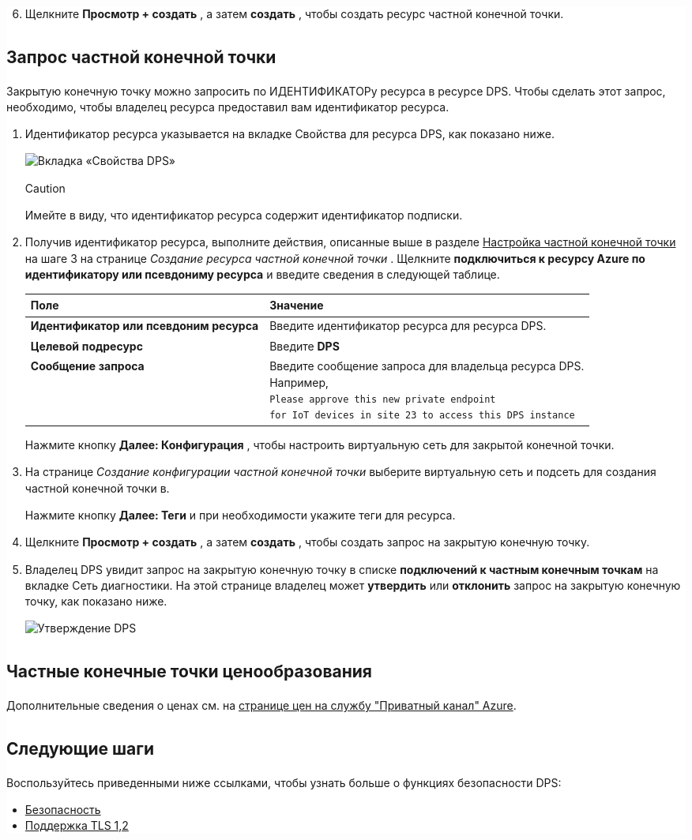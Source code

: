 6. Щелкните **Просмотр + создать** , а затем **создать** , чтобы создать ресурс частной конечной точки.


## <a name="request-a-private-endpoint"></a>Запрос частной конечной точки

Закрытую конечную точку можно запросить по ИДЕНТИФИКАТОРу ресурса в ресурсе DPS. Чтобы сделать этот запрос, необходимо, чтобы владелец ресурса предоставил вам идентификатор ресурса. 

1. Идентификатор ресурса указывается на вкладке Свойства для ресурса DPS, как показано ниже.

    ![Вкладка «Свойства DPS»](./media/virtual-network-support/dps-properties.png)

    > [!CAUTION]
    > Имейте в виду, что идентификатор ресурса содержит идентификатор подписки. 

2. Получив идентификатор ресурса, выполните действия, описанные выше в разделе [Настройка частной конечной точки](#set-up-a-private-endpoint) на шаге 3 на странице _Создание ресурса частной конечной точки_ . Щелкните **подключиться к ресурсу Azure по идентификатору или псевдониму ресурса** и введите сведения в следующей таблице. 

    | Поле | Значение |
    | :---- | :-----|
    | **Идентификатор или псевдоним ресурса** | Введите идентификатор ресурса для ресурса DPS. |
    | **Целевой подресурс** | Введите **DPS** |
    | **Сообщение запроса** | Введите сообщение запроса для владельца ресурса DPS.<br>Например, <br>`Please approve this new private endpoint`<br>`for IoT devices in site 23 to access this DPS instance`  |

    Нажмите кнопку **Далее: Конфигурация** , чтобы настроить виртуальную сеть для закрытой конечной точки.

3. На странице _Создание конфигурации частной конечной точки_ выберите виртуальную сеть и подсеть для создания частной конечной точки в.
 
    Нажмите кнопку **Далее: Теги** и при необходимости укажите теги для ресурса.

4. Щелкните **Просмотр + создать** , а затем **создать** , чтобы создать запрос на закрытую конечную точку.

5. Владелец DPS увидит запрос на закрытую конечную точку в списке **подключений к частным конечным точкам** на вкладке Сеть диагностики. На этой странице владелец может **утвердить** или **отклонить** запрос на закрытую конечную точку, как показано ниже.

    ![Утверждение DPS](./media/virtual-network-support/approve-dps-private-endpoint.png)


## <a name="pricing-private-endpoints"></a>Частные конечные точки ценообразования

Дополнительные сведения о ценах см. на [странице цен на службу "Приватный канал" Azure](https://azure.microsoft.com/pricing/details/private-link).



## <a name="next-steps"></a>Следующие шаги

Воспользуйтесь приведенными ниже ссылками, чтобы узнать больше о функциях безопасности DPS:

* [Безопасность](./concepts-service.md#attestation-mechanism)
* [Поддержка TLS 1,2](tls-support.md)